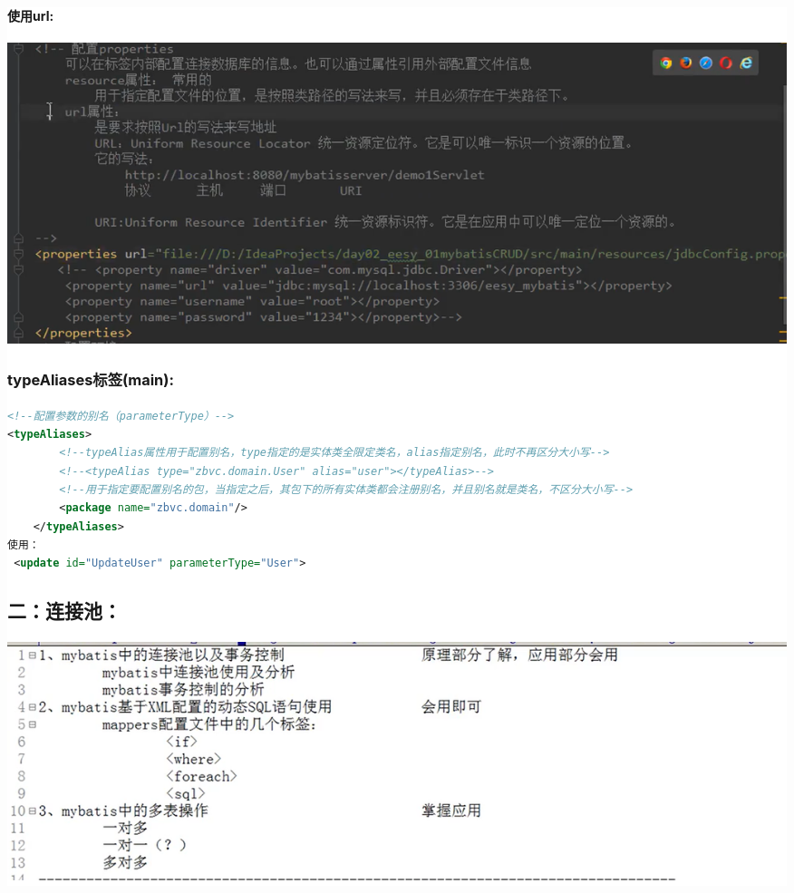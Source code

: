 #### 使用url:

![image-20210114221828363](Mybatis/image-20210114221828363.png)

###  typeAliases标签(main):

```xml
<!--配置参数的别名（parameterType）-->
<typeAliases>
        <!--typeAlias属性用于配置别名，type指定的是实体类全限定类名，alias指定别名，此时不再区分大小写-->
        <!--<typeAlias type="zbvc.domain.User" alias="user"></typeAlias>-->
        <!--用于指定要配置别名的包，当指定之后，其包下的所有实体类都会注册别名，并且别名就是类名，不区分大小写-->
        <package name="zbvc.domain"/>
    </typeAliases>
使用：
 <update id="UpdateUser" parameterType="User">
```

## 二：连接池：

![image-20210114231237031](Mybatis/image-20210114231237031.png)
